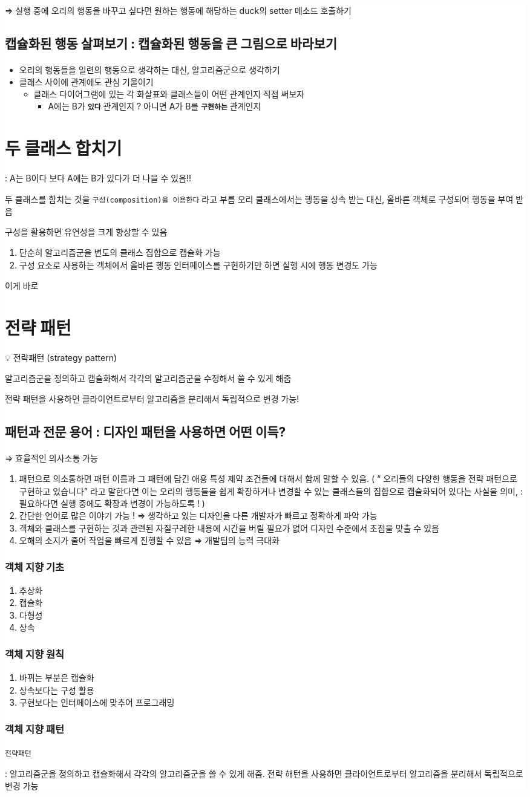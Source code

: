 ⇒ 실행 중에 오리의 행동을 바꾸고 싶다면 원하는 행동에 해당하는 duck의 setter 메소드 호출하기

## 캡슐화된 행동 살펴보기 : 캡슐화된 행동을 큰 그림으로 바라보기

- 오리의 행동들을 일련의 행동으로 생각하는 대신, 알고리즘군으로 생각하기
- 클래스 사이에 관계에도 관심 기울이기
    - 클래스 다이어그램에 있는 각 화살표와 클래스들이 어떤 관계인지 직접 써보자
        - A에는 B가 **`있다`** 관계인지 ? 아니면 A가 B를 **`구현하는`** 관계인지


# 두 클래스 합치기

: A는 B이다 보다 A에는 B가 있다가 더 나을 수 있음!!

두 클래스를 함치는 것을 `구성(composition)을 이용한다` 라고 부름
오리 클래스에서는 행동을 상속 받는 대신, 올바른 객체로 구성되어 행동을 부여 받음

구성을 활용하면 유연성을 크게 향상할 수 있음

1. 단순히 알고리즘군을 변도의 클래스 집합으로 캡슐화 가능
2. 구성 요소로 사용하는 객체에서 올바른 행동 인터페이스를 구현하기만 하면 실행 시에 행동 변경도 가능

이게 바로

# 전략 패턴

<aside>
💡 전략패턴 (strategy pattern)

알고리즘군을 정의하고 캡슐화해서 각각의 알고리즘군을 수정해서 쓸 수 있게 해줌

전략 패턴을 사용하면 클라이언트로부터 알고리즘을 분리해서 독립적으로 변경 가능!

</aside>

## 패턴과 전문 용어 : 디자인 패턴을 사용하면 어떤 이득?

⇒ 효율적인 의사소통 가능

1. 패턴으로 의소통하면 패턴 이름과 그 패턴에 담긴 애용 특성 제약 조건들에 대해서 함께 말할 수 있음.
   ( “ 오리들의 다양한 행동을 전략 패턴으로 구현하고 있습니다” 라고 말한다면
   이는 오리의 행동들을 쉽게 확장하거나 변경할 수 있는 클래스들의 집합으로 캡슐화되어 있다는 사실을 의미, : 필요하다면 실행 중에도 확장과 변경이 가능하도록 ! )
2. 간단한 언어로 많은 이야기 가능 ! ⇒ 생각하고 있는 디자인을 다른 개발자가 빠르고 정확하게 파악 가능
3. 객체와 클래스를 구현하는 것과 관련된 자질구레한 내용에 시간을 버릴 필요가 없어 디자인 수준에서 초점을 맞출 수 있음
4. 오해의 소지가 줄어 작업을 빠르게 진행할 수 있음 ⇒ 개발팀의 능력 극대화

### 객체 지향 기초

1. 추상화
2. 캡슐화
3. 다형성
4. 상속

### 객체 지향 원칙

1. 바뀌는 부분은 캡슐화
2. 상속보다는 구성 활용
3. 구현보다는 인터페이스에 맞추어 프로그래밍

### 객체 지향 패턴

`전략패턴`

: 알고리즘군을 정의하고 캡슐화해서 각각의 알고리즘군을 쓸 수 있게 해줌.
전략 해턴을 사용하면 클라이언트로부터 알고리즘을 분리해서 독립적으로 변경 가능